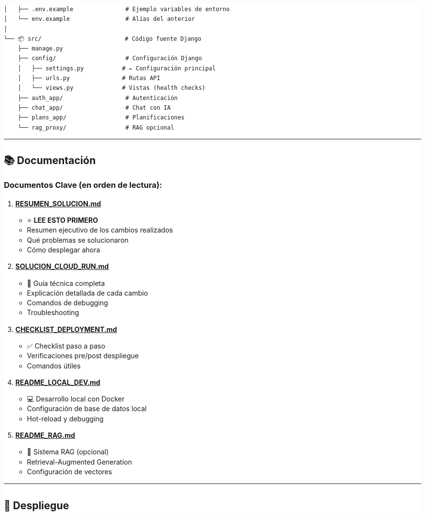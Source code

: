 ```
│   ├── .env.example               # Ejemplo variables de entorno
│   └── env.example                # Alias del anterior
│
└── 📦 src/                        # Código fuente Django
    ├── manage.py
    ├── config/                    # Configuración Django
    │   ├── settings.py           # ✏️ Configuración principal
    │   ├── urls.py               # Rutas API
    │   └── views.py              # Vistas (health checks)
    ├── auth_app/                  # Autenticación
    ├── chat_app/                  # Chat con IA
    ├── plans_app/                 # Planificaciones
    └── rag_proxy/                 # RAG opcional
```

---

## 📚 Documentación

### Documentos Clave (en orden de lectura):

1. **[RESUMEN_SOLUCION.md](./RESUMEN_SOLUCION.md)** 
   - ⭐ **LEE ESTO PRIMERO**
   - Resumen ejecutivo de los cambios realizados
   - Qué problemas se solucionaron
   - Cómo desplegar ahora

2. **[SOLUCION_CLOUD_RUN.md](./SOLUCION_CLOUD_RUN.md)**
   - 🔧 Guía técnica completa
   - Explicación detallada de cada cambio
   - Comandos de debugging
   - Troubleshooting

3. **[CHECKLIST_DEPLOYMENT.md](./CHECKLIST_DEPLOYMENT.md)**
   - ✅ Checklist paso a paso
   - Verificaciones pre/post despliegue
   - Comandos útiles

4. **[README_LOCAL_DEV.md](./README_LOCAL_DEV.md)**
   - 💻 Desarrollo local con Docker
   - Configuración de base de datos local
   - Hot-reload y debugging

5. **[README_RAG.md](./README_RAG.md)**
   - 🤖 Sistema RAG (opcional)
   - Retrieval-Augmented Generation
   - Configuración de vectores

---

## 🚀 Despliegue
